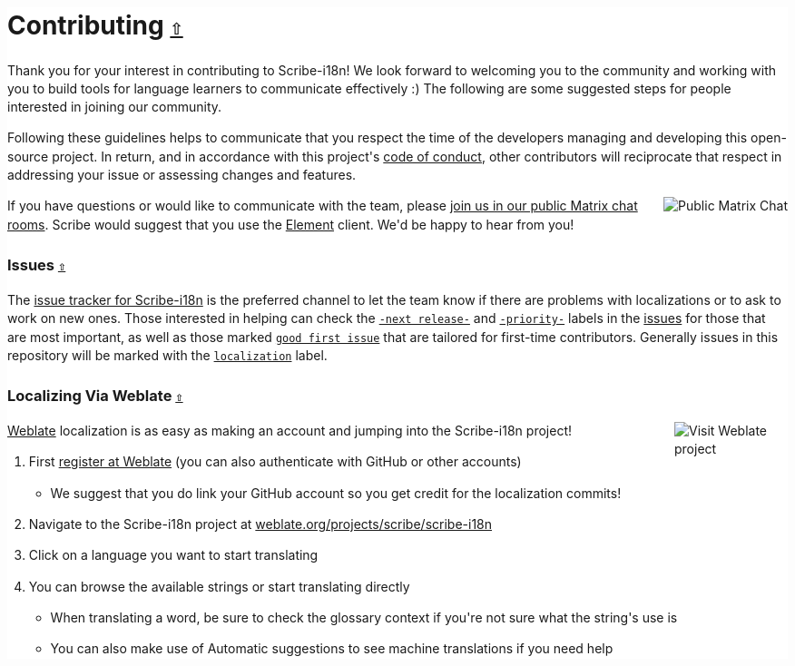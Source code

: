 <a id="contributing"></a>

# Contributing [`⇧`](#contents)

Thank you for your interest in contributing to Scribe-i18n! We look forward to welcoming you to the community and working with you to build tools for language learners to communicate effectively :) The following are some suggested steps for people interested in joining our community.

Following these guidelines helps to communicate that you respect the time of the developers managing and developing this open-source project. In return, and in accordance with this project's [code of conduct](https://github.com/scribe-org/Scribe-i18n/blob/main/.github/CODE_OF_CONDUCT.md), other contributors will reciprocate that respect in addressing your issue or assessing changes and features.

<a href="https://matrix.to/#/#scribe_community:matrix.org"><img src="https://raw.githubusercontent.com/scribe-org/Organization/main/resources/images/logos/MatrixLogoGrey.png" height="50" alt="Public Matrix Chat" align="right"></a>

If you have questions or would like to communicate with the team, please [join us in our public Matrix chat rooms](https://matrix.to/#/#scribe_community:matrix.org). Scribe would suggest that you use the [Element](https://element.io/) client. We'd be happy to hear from you!

### Issues [`⇧`](#contents)

The [issue tracker for Scribe-i18n](https://github.com/scribe-org/Scribe-i18n/issues) is the preferred channel to let the team know if there are problems with localizations or to ask to work on new ones. Those interested in helping can check the [`-next release-`](https://github.com/scribe-org/Scribe-i18n/labels/-next%20release-) and [`-priority-`](https://github.com/scribe-org/Scribe-i18n/labels/-priority-) labels in the [issues](https://github.com/scribe-org/Scribe-i18n/issues) for those that are most important, as well as those marked [`good first issue`](https://github.com/scribe-org/Scribe-i18n/issues?q=is%3Aissue+is%3Aopen+label%3A%22good+first+issue%22) that are tailored for first-time contributors. Generally issues in this repository will be marked with the [`localization`](https://github.com/scribe-org/Scribe-i18n/issues?q=is%3Aopen+is%3Aissue+label%3Alocalization) label.

### Localizing Via Weblate [`⇧`](#contents)

<a href="https://hosted.weblate.org/projects/scribe/scribe-i18n"><img src="https://raw.githubusercontent.com/scribe-org/Organization/main/resources/images/logos/WeblateLogo.png" width="125" alt="Visit Weblate project" align="right"></a>

[Weblate](https://weblate.org/en/) localization is as easy as making an account and jumping into the Scribe-i18n project!

1. First [register at Weblate](https://hosted.weblate.org/accounts/register/) (you can also authenticate with GitHub or other accounts)

   - We suggest that you do link your GitHub account so you get credit for the localization commits!

2. Navigate to the Scribe-i18n project at [weblate.org/projects/scribe/scribe-i18n](https://hosted.weblate.org/projects/scribe/scribe-i18n)

3. Click on a language you want to start translating

4. You can browse the available strings or start translating directly

   - When translating a word, be sure to check the glossary context if you're not sure what the string's use is

   - You can also make use of Automatic suggestions to see machine translations if you need help
